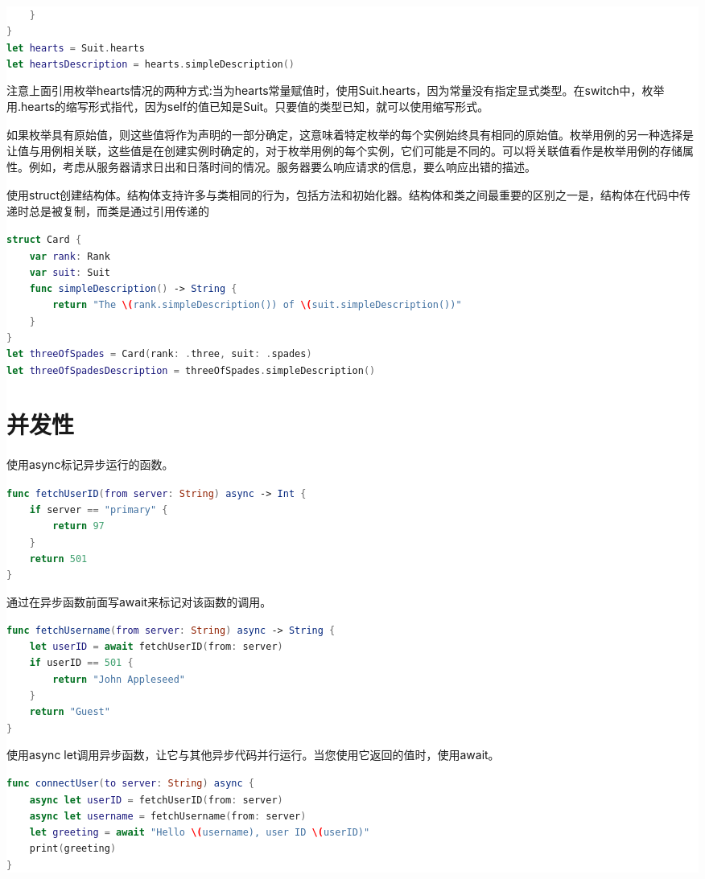 ```swift
    }
}
let hearts = Suit.hearts
let heartsDescription = hearts.simpleDescription()

```

注意上面引用枚举hearts情况的两种方式:当为hearts常量赋值时，使用Suit.hearts，因为常量没有指定显式类型。在switch中，枚举用.hearts的缩写形式指代，因为self的值已知是Suit。只要值的类型已知，就可以使用缩写形式。

如果枚举具有原始值，则这些值将作为声明的一部分确定，这意味着特定枚举的每个实例始终具有相同的原始值。枚举用例的另一种选择是让值与用例相关联，这些值是在创建实例时确定的，对于枚举用例的每个实例，它们可能是不同的。可以将关联值看作是枚举用例的存储属性。例如，考虑从服务器请求日出和日落时间的情况。服务器要么响应请求的信息，要么响应出错的描述。

使用struct创建结构体。结构体支持许多与类相同的行为，包括方法和初始化器。结构体和类之间最重要的区别之一是，结构体在代码中传递时总是被复制，而类是通过引用传递的

```swift
struct Card {
    var rank: Rank
    var suit: Suit
    func simpleDescription() -> String {
        return "The \(rank.simpleDescription()) of \(suit.simpleDescription())"
    }
}
let threeOfSpades = Card(rank: .three, suit: .spades)
let threeOfSpadesDescription = threeOfSpades.simpleDescription()
```

# 并发性

使用async标记异步运行的函数。

```swift
func fetchUserID(from server: String) async -> Int {
    if server == "primary" {
        return 97
    }
    return 501
}
```

通过在异步函数前面写await来标记对该函数的调用。

```swift
func fetchUsername(from server: String) async -> String {
    let userID = await fetchUserID(from: server)
    if userID == 501 {
        return "John Appleseed"
    }
    return "Guest"
}
```

使用async let调用异步函数，让它与其他异步代码并行运行。当您使用它返回的值时，使用await。

```swift
func connectUser(to server: String) async {
    async let userID = fetchUserID(from: server)
    async let username = fetchUsername(from: server)
    let greeting = await "Hello \(username), user ID \(userID)"
    print(greeting)
}
```
